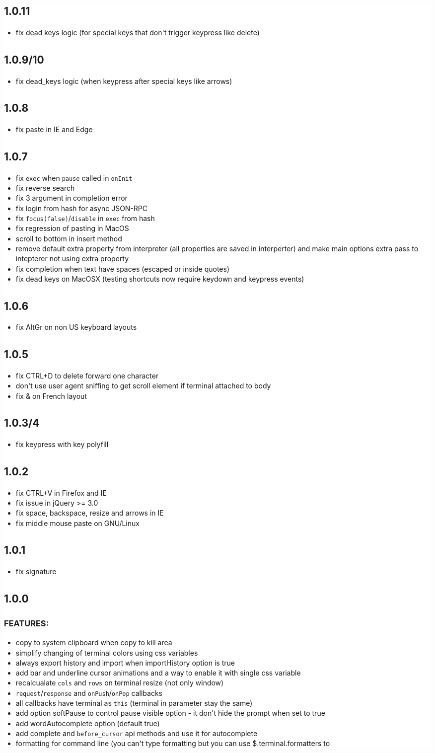 ## 1.0.11
* fix dead keys logic (for special keys that don't trigger keypress like delete)

## 1.0.9/10
* fix dead_keys logic (when keypress after special keys like arrows)

## 1.0.8
* fix paste in IE and Edge

## 1.0.7
* fix `exec` when `pause` called in `onInit`
* fix reverse search
* fix 3 argument in completion error
* fix login from hash for async JSON-RPC
* fix `focus(false)`/`disable` in `exec` from hash
* fix regression of pasting in MacOS
* scroll to bottom in insert method
* remove default extra property from interpreter (all properties are saved in interperter)
  and make main options extra pass to intepterer not using extra property
* fix completion when text have spaces (escaped or inside quotes)
* fix dead keys on MacOSX (testing shortcuts now require keydown and keypress events)

## 1.0.6
* fix AltGr on non US keyboard layouts

## 1.0.5
* fix CTRL+D to delete forward one character
* don't use user agent sniffing to get scroll element if terminal attached to body
* fix & on French layout

## 1.0.3/4
* fix keypress with key polyfill

## 1.0.2
* fix CTRL+V in Firefox and IE
* fix issue in jQuery >= 3.0
* fix space, backspace, resize and arrows in IE
* fix middle mouse paste on GNU/Linux

## 1.0.1
* fix signature

## 1.0.0

### FEATURES:
* copy to system clipboard when copy to kill area
* simplify changing of terminal colors using css variables
* always export history and import when importHistory option is true
* add bar and underline cursor animations and a way to enable it with single css variable
* recalcualate `cols` and `rows` on terminal resize (not only window)
* `request`/`response` and `onPush`/`onPop` callbacks
* all callbacks have terminal as `this` (terminal in parameter stay the same)
* add option softPause to control pause visible option - it don't hide the prompt when set to true
* add wordAutocomplete option (default true)
* add complete and `before_cursor` api methods and use it for autocomplete
* formatting for command line (you can't type formatting but you can use $.terminal.formatters to
